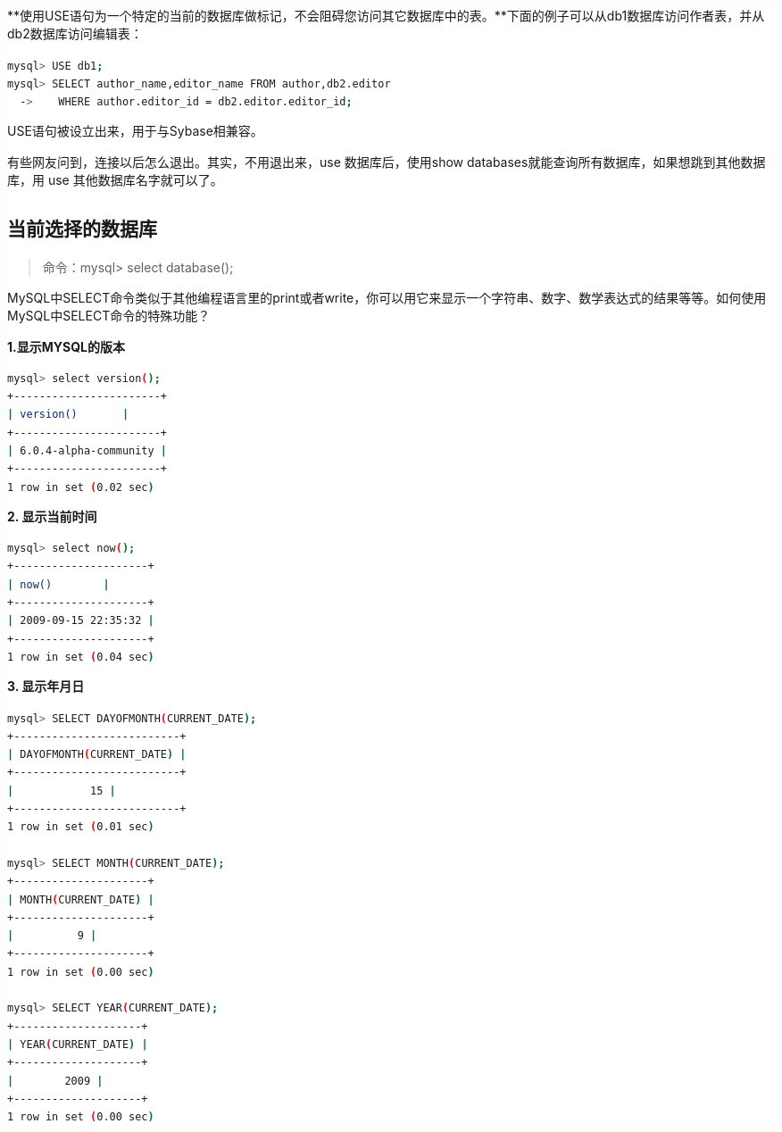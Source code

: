 **使用USE语句为一个特定的当前的数据库做标记，不会阻碍您访问其它数据库中的表。**下面的例子可以从db1数据库访问作者表，并从db2数据库访问编辑表：

```bash
mysql> USE db1;
mysql> SELECT author_name,editor_name FROM author,db2.editor
  ->    WHERE author.editor_id = db2.editor.editor_id;
```

USE语句被设立出来，用于与Sybase相兼容。

有些网友问到，连接以后怎么退出。其实，不用退出来，use 数据库后，使用show databases就能查询所有数据库，如果想跳到其他数据库，用 use 其他数据库名字就可以了。

## 当前选择的数据库

> 命令：mysql> select database();

MySQL中SELECT命令类似于其他编程语言里的print或者write，你可以用它来显示一个字符串、数字、数学表达式的结果等等。如何使用MySQL中SELECT命令的特殊功能？

**1.显示MYSQL的版本**

```bash
mysql> select version(); 
+-----------------------+ 
| version()       | 
+-----------------------+ 
| 6.0.4-alpha-community | 
+-----------------------+ 
1 row in set (0.02 sec) 
```

**2. 显示当前时间**

```bash
mysql> select now(); 
+---------------------+ 
| now()        | 
+---------------------+ 
| 2009-09-15 22:35:32 | 
+---------------------+ 
1 row in set (0.04 sec) 
```

**3. 显示年月日**

```bash
mysql> SELECT DAYOFMONTH(CURRENT_DATE); 
+--------------------------+ 
| DAYOFMONTH(CURRENT_DATE) | 
+--------------------------+ 
|            15 | 
+--------------------------+ 
1 row in set (0.01 sec) 

mysql> SELECT MONTH(CURRENT_DATE); 
+---------------------+ 
| MONTH(CURRENT_DATE) | 
+---------------------+ 
|          9 | 
+---------------------+ 
1 row in set (0.00 sec) 

mysql> SELECT YEAR(CURRENT_DATE); 
+--------------------+ 
| YEAR(CURRENT_DATE) | 
+--------------------+ 
|        2009 | 
+--------------------+ 
1 row in set (0.00 sec) 
```
